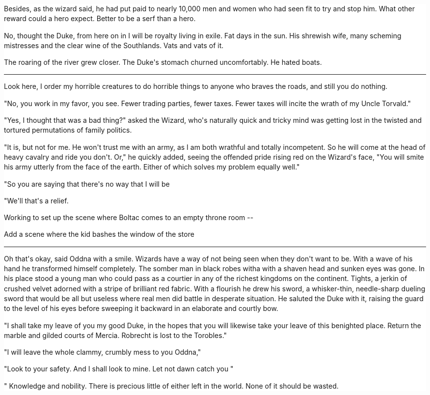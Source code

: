 Besides, as the wizard said, he had put paid to nearly 10,000 men and women who had seen fit to try and stop him. What other reward could a hero expect. Better to be a serf than a hero. 

No, thought the Duke, from here on in I will be royalty living in exile. Fat days in the sun. His shrewish wife, many scheming mistresses and the clear wine of the Southlands. Vats and vats of it.

The roaring of the river grew closer. The Duke's stomach churned uncomfortably. He hated boats. 



----

Look here, I order my horrible creatures to do horrible things to anyone who braves the roads, and still you do nothing. 

"No, you work in my favor, you see. Fewer trading parties, fewer taxes. Fewer taxes will incite the wrath of my Uncle Torvald."

"Yes, I thought that was a bad thing?" asked the Wizard, who's naturally quick and tricky mind was getting lost in the twisted and tortured permutations of family politics. 

"It is, but not for me. He won't trust me with an army, as I am both wrathful and totally incompetent. So he will come at the head of heavy cavalry and ride you don't. Or," he quickly added, seeing the offended pride rising red on the Wizard's face, "You will smite his army utterly from the face of the earth. Either of which solves my problem equally well."



"So you are saying that there's no way that I will be 

"We'll that's a relief. 


Working to set up the scene where Boltac comes to an empty throne room -- 

Add a scene where the kid bashes the window of the store 


----

Oh that's okay, said Oddna with a smile. Wizards have a way of not being seen when they don't want to be. With a wave of his hand he transformed himself completely. The somber man in black robes witha with a shaven head and sunken eyes was gone. In his place stood a young man who could pass as a courtier in any of the richest kingdoms on the continent. Tights, a jerkin of crushed velvet adorned with a stripe of brilliant red fabric. With a flourish he drew his sword, a whisker-thin, needle-sharp dueling sword that would be all but useless where real men did battle in desperate situation. He saluted the Duke with it, raising the guard to the level of his eyes before sweeping it backward in an elaborate and courtly bow. 

"I shall take my leave of you my good Duke, in the hopes that you will likewise take your leave of this benighted place. Return the marble and gilded courts of Mercia. Robrecht is lost to the Torobles."

"I will leave the whole clammy, crumbly mess to you Oddna," 

"Look to your safety. And I shall look to mine. Let not dawn catch you "

"
Knowledge and nobility. There is precious little of either left in the world. None of it should be wasted.  




